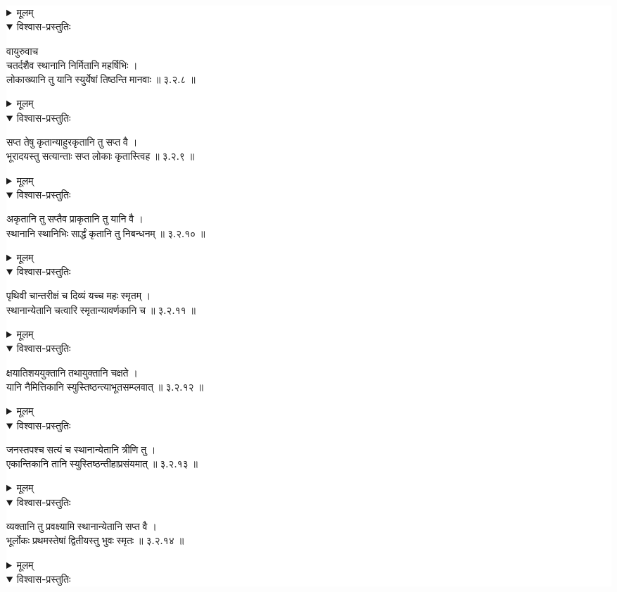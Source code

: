 <details><summary>मूलम्</summary></details>

<details open><summary>विश्वास-प्रस्तुतिः</summary>

वायुरुवाच  
चतर्दशैव स्थानानि निर्मितानि महर्षिभिः ।  
लोकाख्यानि तु यानि स्युर्येषां तिष्ठन्ति मानवाः ॥ ३.२.८ ॥
</details>

<details><summary>मूलम्</summary></details>

<details open><summary>विश्वास-प्रस्तुतिः</summary>

सप्त तेषु कृतान्याहुरकृतानि तु सप्त वै ।  
भूरादयस्तु सत्यान्ताः सप्त लोकाः कृतास्त्विह ॥ ३.२.९ ॥
</details>

<details><summary>मूलम्</summary></details>

<details open><summary>विश्वास-प्रस्तुतिः</summary>

अकृतानि तु सप्तैव प्राकृतानि तु यानि वै ।  
स्थानानि स्थानिभिः सार्द्धं कृतानि तु निबन्धनम् ॥ ३.२.१० ॥
</details>

<details><summary>मूलम्</summary></details>

<details open><summary>विश्वास-प्रस्तुतिः</summary>

पृथिवी चान्तरीक्षं च दिव्यं यच्च महः स्मृतम् ।  
स्थानान्येतानि चत्वारि स्मृतान्यावर्णकानि च ॥ ३.२.११ ॥
</details>

<details><summary>मूलम्</summary></details>

<details open><summary>विश्वास-प्रस्तुतिः</summary>

क्षयातिशययुक्तानि तथायुक्तानि चक्षते ।  
यानि नैमित्तिकानि स्युस्तिष्ठन्त्याभूतसम्प्लवात् ॥ ३.२.१२ ॥
</details>

<details><summary>मूलम्</summary></details>

<details open><summary>विश्वास-प्रस्तुतिः</summary>

जनस्तपश्च सत्यं च स्थानान्येतानि त्रीणि तु ।  
एकान्तिकानि तानि स्युस्तिष्ठन्तीहाप्रसंयमात् ॥ ३.२.१३ ॥
</details>

<details><summary>मूलम्</summary></details>

<details open><summary>विश्वास-प्रस्तुतिः</summary>

व्यक्तानि तु प्रवक्ष्यामि स्थानान्येतानि सप्त वै ।  
भूर्लोकः प्रथमस्तेषां द्वितीयस्तु भुवः स्मृतः ॥ ३.२.१४ ॥
</details>

<details><summary>मूलम्</summary></details>

<details open><summary>विश्वास-प्रस्तुतिः</summary>
